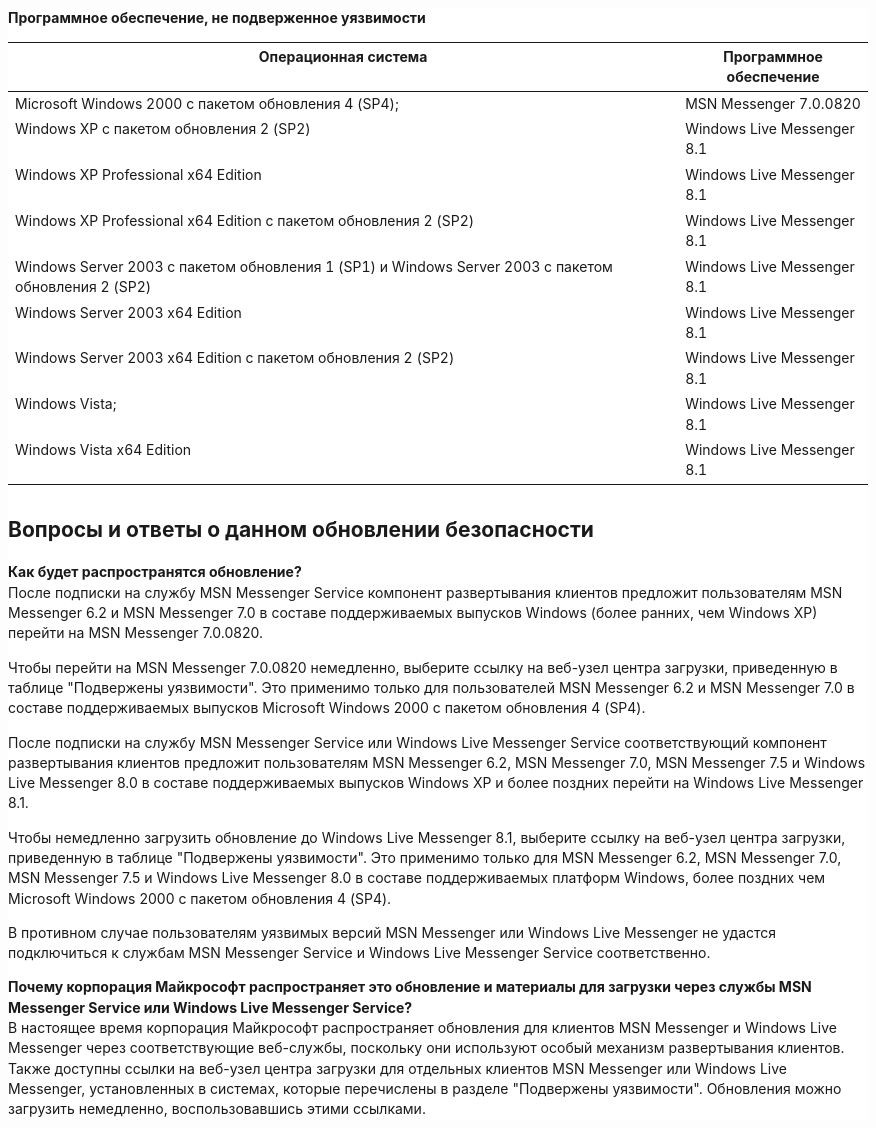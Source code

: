 **Программное обеспечение, не подверженное уязвимости**
  
| Операционная система                                                                                | Программное обеспечение    |  
|-----------------------------------------------------------------------------------------------------|----------------------------|  
| Microsoft Windows 2000 с пакетом обновления 4 (SP4);                                                | MSN Messenger 7.0.0820     |  
| Windows XP с пакетом обновления 2 (SP2)                                                             | Windows Live Messenger 8.1 |  
| Windows XP Professional x64 Edition                                                                 | Windows Live Messenger 8.1 |  
| Windows XP Professional x64 Edition с пакетом обновления 2 (SP2)                                    | Windows Live Messenger 8.1 |  
| Windows Server 2003 с пакетом обновления 1 (SP1) и Windows Server 2003 с пакетом обновления 2 (SP2) | Windows Live Messenger 8.1 |  
| Windows Server 2003 x64 Edition                                                                     | Windows Live Messenger 8.1 |  
| Windows Server 2003 x64 Edition с пакетом обновления 2 (SP2)                                        | Windows Live Messenger 8.1 |  
| Windows Vista;                                                                                      | Windows Live Messenger 8.1 |  
| Windows Vista x64 Edition                                                                           | Windows Live Messenger 8.1 |
  
Вопросы и ответы о данном обновлении безопасности  
-------------------------------------------------
  
<span></span>
**Как будет распространятся обновление?**    
После подписки на службу MSN Messenger Service компонент развертывания клиентов предложит пользователям MSN Messenger 6.2 и MSN Messenger 7.0 в составе поддерживаемых выпусков Windows (более ранних, чем Windows XP) перейти на MSN Messenger 7.0.0820.
  
Чтобы перейти на MSN Messenger 7.0.0820 немедленно, выберите ссылку на веб-узел центра загрузки, приведенную в таблице "Подвержены уязвимости". Это применимо только для пользователей MSN Messenger 6.2 и MSN Messenger 7.0 в составе поддерживаемых выпусков Microsoft Windows 2000 с пакетом обновления 4 (SP4).
  
После подписки на службу MSN Messenger Service или Windows Live Messenger Service соответствующий компонент развертывания клиентов предложит пользователям MSN Messenger 6.2, MSN Messenger 7.0, MSN Messenger 7.5 и Windows Live Messenger 8.0 в составе поддерживаемых выпусков Windows XP и более поздних перейти на Windows Live Messenger 8.1.
  
Чтобы немедленно загрузить обновление до Windows Live Messenger 8.1, выберите ссылку на веб-узел центра загрузки, приведенную в таблице "Подвержены уязвимости". Это применимо только для MSN Messenger 6.2, MSN Messenger 7.0, MSN Messenger 7.5 и Windows Live Messenger 8.0 в составе поддерживаемых платформ Windows, более поздних чем Microsoft Windows 2000 с пакетом обновления 4 (SP4).
  
В противном случае пользователям уязвимых версий MSN Messenger или Windows Live Messenger не удастся подключиться к службам MSN Messenger Service и Windows Live Messenger Service соответственно.
  
**Почему корпорация Майкрософт распространяет это обновление и материалы для загрузки через службы MSN Messenger Service или Windows Live Messenger Service?**    
В настоящее время корпорация Майкрософт распространяет обновления для клиентов MSN Messenger и Windows Live Messenger через соответствующие веб-службы, поскольку они используют особый механизм развертывания клиентов. Также доступны ссылки на веб-узел центра загрузки для отдельных клиентов MSN Messenger или Windows Live Messenger, установленных в системах, которые перечислены в разделе "Подвержены уязвимости". Обновления можно загрузить немедленно, воспользовавшись этими ссылками.
  